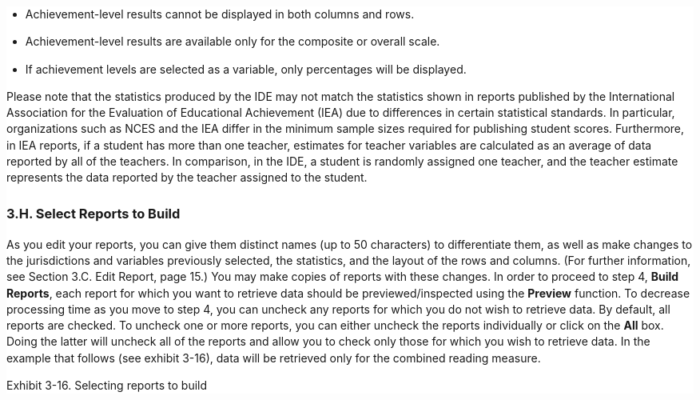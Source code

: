 -   Achievement-level results cannot be displayed in both columns and
    rows.

-   Achievement-level results are available only for the composite or
    overall scale.

-   If achievement levels are selected as a variable, only percentages
    will be displayed.

Please note that the statistics produced by the IDE may not match the
statistics shown in reports published by the International Association
for the Evaluation of Educational Achievement (IEA) due to differences
in certain statistical standards. In particular, organizations such as
NCES and the IEA differ in the minimum sample sizes required for
publishing student scores. Furthermore, in IEA reports, if a student has
more than one teacher, estimates for teacher variables are calculated as
an average of data reported by all of the teachers. In comparison, in
the IDE, a student is randomly assigned one teacher, and the teacher
estimate represents the data reported by the teacher assigned to the
student.

### 3.H. Select Reports to Build

As you edit your reports, you can give them distinct names (up to 50
characters) to differentiate them, as well as make changes to the
jurisdictions and variables previously selected, the statistics, and the
layout of the rows and columns. (For further information, see Section
3.C. Edit Report, page 15.) You may make copies of reports with these
changes. In order to proceed to step 4, **Build Reports**, each report
for which you want to retrieve data should be previewed/inspected using
the **Preview** function. To decrease processing time as you move to
step 4, you can uncheck any reports for which you do not wish to
retrieve data. By default, all reports are checked. To uncheck one or
more reports, you can either uncheck the reports individually or click
on the **All** box. Doing the latter will uncheck all of the reports and
allow you to check only those for which you wish to retrieve data. In
the example that follows (see exhibit 3-16), data will be retrieved only
for the combined reading measure.

Exhibit 3-16. Selecting reports to build
